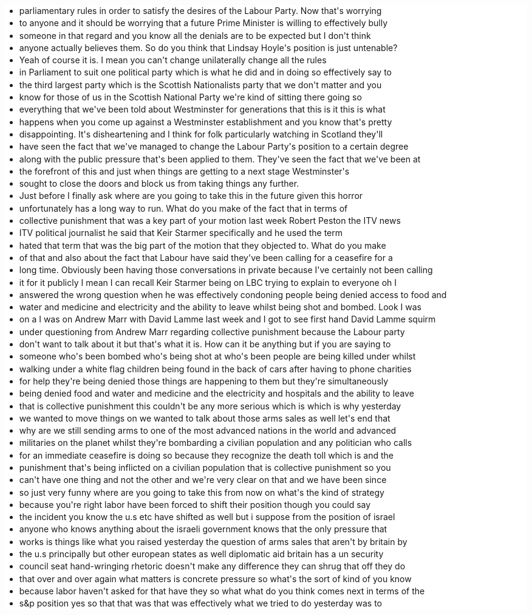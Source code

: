 *  parliamentary rules in order to satisfy the desires of the Labour Party. Now that's worrying
*  to anyone and it should be worrying that a future Prime Minister is willing to effectively bully
*  someone in that regard and you know all the denials are to be expected but I don't think
*  anyone actually believes them. So do you think that Lindsay Hoyle's position is just untenable?
*  Yeah of course it is. I mean you can't change unilaterally change all the rules
*  in Parliament to suit one political party which is what he did and in doing so effectively say to
*  the third largest party which is the Scottish Nationalists party that we don't matter and you
*  know for those of us in the Scottish National Party we're kind of sitting there going so
*  everything that we've been told about Westminster for generations that this is it this is what
*  happens when you come up against a Westminster establishment and you know that's pretty
*  disappointing. It's disheartening and I think for folk particularly watching in Scotland they'll
*  have seen the fact that we've managed to change the Labour Party's position to a certain degree
*  along with the public pressure that's been applied to them. They've seen the fact that we've been at
*  the forefront of this and just when things are getting to a next stage Westminster's
*  sought to close the doors and block us from taking things any further.
*  Just before I finally ask where are you going to take this in the future given this horror
*  unfortunately has a long way to run. What do you make of the fact that in terms of
*  collective punishment that was a key part of your motion last week Robert Peston the ITV news
*  ITV political journalist he said that Keir Starmer specifically and he used the term
*  hated that term that was the big part of the motion that they objected to. What do you make
*  of that and also about the fact that Labour have said they've been calling for a ceasefire for a
*  long time. Obviously been having those conversations in private because I've certainly not been calling
*  it for it publicly I mean I can recall Keir Starmer being on LBC trying to explain to everyone oh I
*  answered the wrong question when he was effectively condoning people being denied access to food and
*  water and medicine and electricity and the ability to leave whilst being shot and bombed. Look I was
*  on a I was on Andrew Marr with David Lamme last week and I got to see first hand David Lamme squirm
*  under questioning from Andrew Marr regarding collective punishment because the Labour party
*  don't want to talk about it but that's what it is. How can it be anything but if you are saying to
*  someone who's been bombed who's being shot at who's been people are being killed under whilst
*  walking under a white flag children being found in the back of cars after having to phone charities
*  for help they're being denied those things are happening to them but they're simultaneously
*  being denied food and water and medicine and the electricity and hospitals and the ability to leave
*  that is collective punishment this couldn't be any more serious which is which is why yesterday
*  we wanted to move things on we wanted to talk about those arms sales as well let's end that
*  why are we still sending arms to one of the most advanced nations in the world and advanced
*  militaries on the planet whilst they're bombarding a civilian population and any politician who calls
*  for an immediate ceasefire is doing so because they recognize the death toll which is and the
*  punishment that's being inflicted on a civilian population that is collective punishment so you
*  can't have one thing and not the other and we're very clear on that and we have been since
*  so just very funny where are you going to take this from now on what's the kind of strategy
*  because you're right labor have been forced to shift their position though you could say
*  the incident you know the u.s etc have shifted as well but i suppose from the position of israel
*  anyone who knows anything about the israeli government knows that the only pressure that
*  works is things like what you raised yesterday the question of arms sales that aren't by britain by
*  the u.s principally but other european states as well diplomatic aid britain has a un security
*  council seat hand-wringing rhetoric doesn't make any difference they can shrug that off they do
*  that over and over again what matters is concrete pressure so what's the sort of kind of you know
*  because labor haven't asked for that have they so what what do you think comes next in terms of the
*  s&p position yes so that that was that was effectively what we tried to do yesterday was to